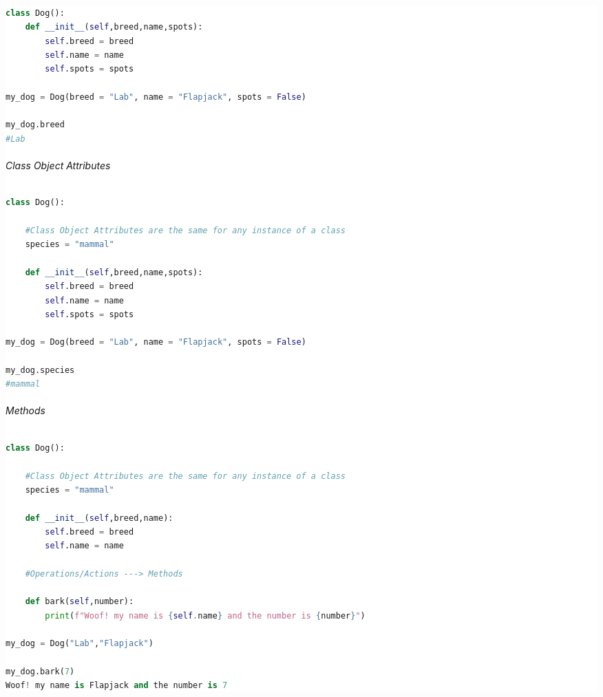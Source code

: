 ```python
class Dog():
    def __init__(self,breed,name,spots):
        self.breed = breed
        self.name = name
        self.spots = spots
        
my_dog = Dog(breed = "Lab", name = "Flapjack", spots = False)

my_dog.breed
#Lab
```

###### Class Object Attributes

```python
class Dog():

    #Class Object Attributes are the same for any instance of a class
    species = "mammal"
    
    def __init__(self,breed,name,spots):
        self.breed = breed
        self.name = name
        self.spots = spots

my_dog = Dog(breed = "Lab", name = "Flapjack", spots = False)

my_dog.species
#mammal
```

###### Methods

```python
class Dog():

    #Class Object Attributes are the same for any instance of a class
    species = "mammal"
    
    def __init__(self,breed,name):
        self.breed = breed
        self.name = name
        
    #Operations/Actions ---> Methods
    
    def bark(self,number):
        print(f"Woof! my name is {self.name} and the number is {number}")

my_dog = Dog("Lab","Flapjack")

my_dog.bark(7)
Woof! my name is Flapjack and the number is 7
```
